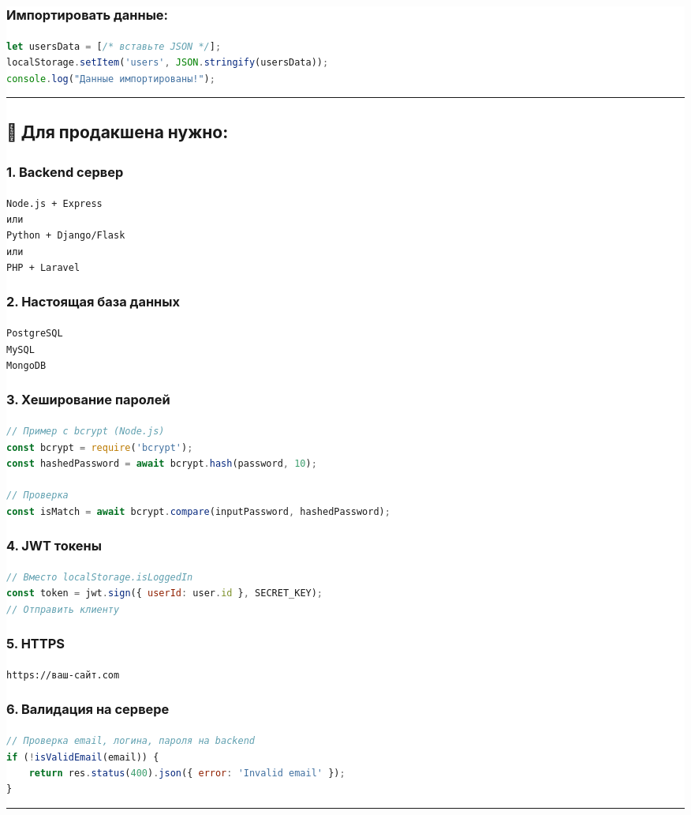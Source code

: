 ### Импортировать данные:
```javascript
let usersData = [/* вставьте JSON */];
localStorage.setItem('users', JSON.stringify(usersData));
console.log("Данные импортированы!");
```

---

## 🔐 Для продакшена нужно:

### 1. **Backend сервер**
```
Node.js + Express
или
Python + Django/Flask
или
PHP + Laravel
```

### 2. **Настоящая база данных**
```
PostgreSQL
MySQL
MongoDB
```

### 3. **Хеширование паролей**
```javascript
// Пример с bcrypt (Node.js)
const bcrypt = require('bcrypt');
const hashedPassword = await bcrypt.hash(password, 10);

// Проверка
const isMatch = await bcrypt.compare(inputPassword, hashedPassword);
```

### 4. **JWT токены**
```javascript
// Вместо localStorage.isLoggedIn
const token = jwt.sign({ userId: user.id }, SECRET_KEY);
// Отправить клиенту
```

### 5. **HTTPS**
```
https://ваш-сайт.com
```

### 6. **Валидация на сервере**
```javascript
// Проверка email, логина, пароля на backend
if (!isValidEmail(email)) {
    return res.status(400).json({ error: 'Invalid email' });
}
```

---